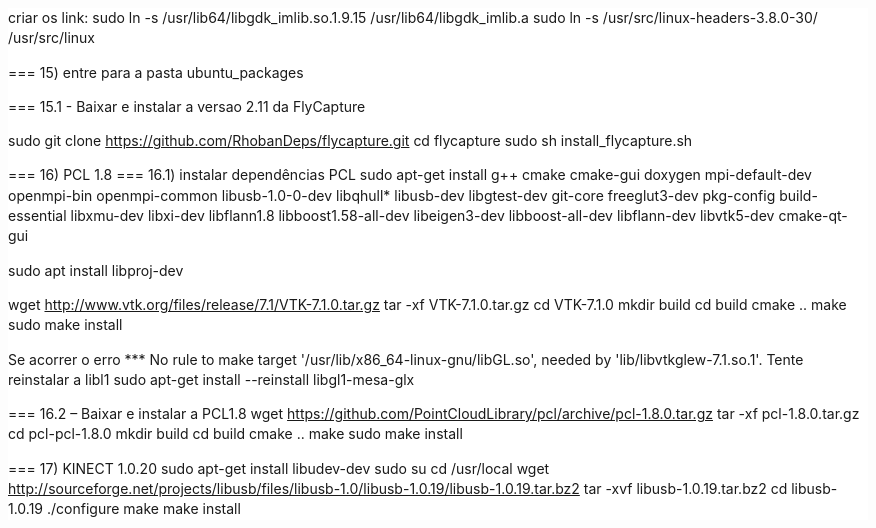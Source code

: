 
criar os link:
 sudo ln -s /usr/lib64/libgdk_imlib.so.1.9.15 /usr/lib64/libgdk_imlib.a
 sudo ln -s /usr/src/linux-headers-3.8.0-30/ /usr/src/linux


=== 15) entre para a pasta ubuntu_packages

=== 15.1 - Baixar e instalar a versao 2.11 da FlyCapture

 sudo git clone https://github.com/RhobanDeps/flycapture.git
 cd flycapture
 sudo sh install_flycapture.sh

=== 16) PCL 1.8 
=== 16.1)  instalar dependências PCL
 sudo apt-get install g++ cmake cmake-gui doxygen mpi-default-dev openmpi-bin openmpi-common libusb-1.0-0-dev libqhull* libusb-dev libgtest-dev git-core freeglut3-dev pkg-config build-essential libxmu-dev libxi-dev  libflann1.8 libboost1.58-all-dev libeigen3-dev libboost-all-dev libflann-dev libvtk5-dev cmake-qt-gui

 sudo apt install libproj-dev

 wget http://www.vtk.org/files/release/7.1/VTK-7.1.0.tar.gz
 tar -xf VTK-7.1.0.tar.gz
 cd VTK-7.1.0 
 mkdir build 
 cd build
 cmake ..
 make 
 sudo make install

Se acorrer o erro *** No rule to make target '/usr/lib/x86_64-linux-gnu/libGL.so', needed by 'lib/libvtkglew-7.1.so.1'. Tente reinstalar a libl1
  sudo apt-get install --reinstall libgl1-mesa-glx



=== 16.2 – Baixar e instalar a PCL1.8
 wget https://github.com/PointCloudLibrary/pcl/archive/pcl-1.8.0.tar.gz
 tar -xf pcl-1.8.0.tar.gz
 cd pcl-pcl-1.8.0
 mkdir build
 cd build
 cmake ..
 make
 sudo make install

=== 17) KINECT 1.0.20
 sudo apt-get install libudev-dev
 sudo su
 cd /usr/local
 wget http://sourceforge.net/projects/libusb/files/libusb-1.0/libusb-1.0.19/libusb-1.0.19.tar.bz2
 tar -xvf libusb-1.0.19.tar.bz2
 cd libusb-1.0.19
 ./configure
 make
 make install
